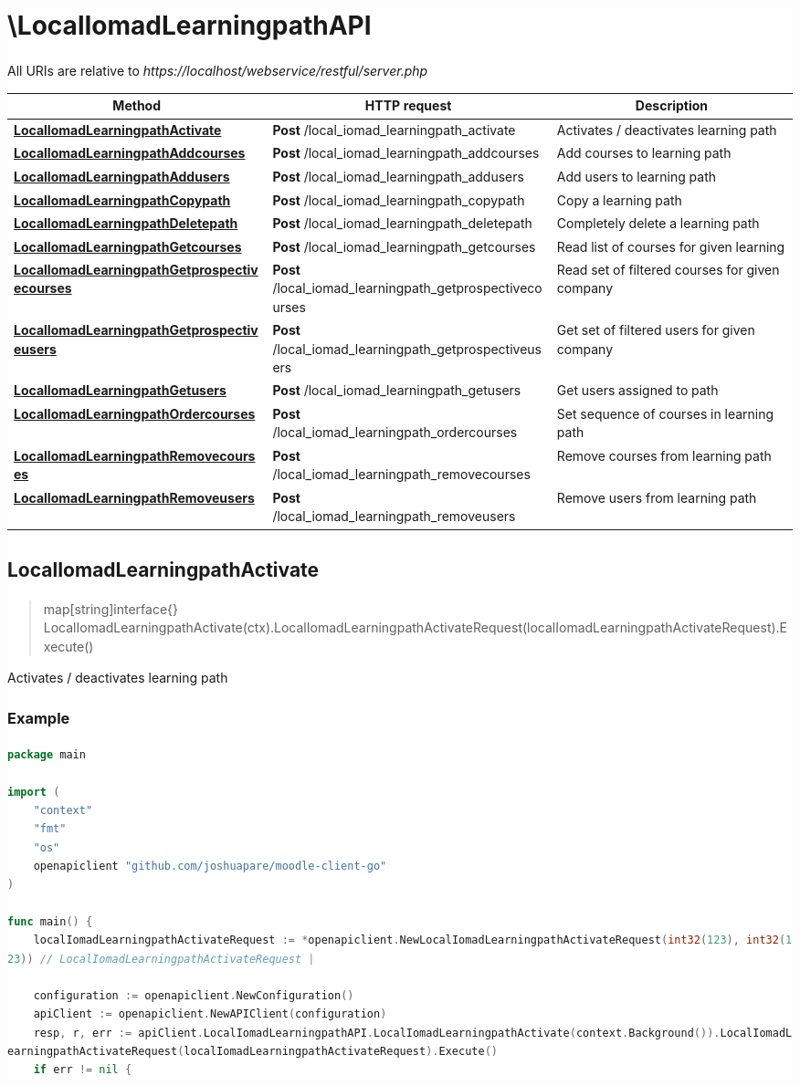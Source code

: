 # \LocalIomadLearningpathAPI

All URIs are relative to *https://localhost/webservice/restful/server.php*

Method | HTTP request | Description
------------- | ------------- | -------------
[**LocalIomadLearningpathActivate**](LocalIomadLearningpathAPI.md#LocalIomadLearningpathActivate) | **Post** /local_iomad_learningpath_activate | Activates / deactivates learning path
[**LocalIomadLearningpathAddcourses**](LocalIomadLearningpathAPI.md#LocalIomadLearningpathAddcourses) | **Post** /local_iomad_learningpath_addcourses | Add courses to learning path
[**LocalIomadLearningpathAddusers**](LocalIomadLearningpathAPI.md#LocalIomadLearningpathAddusers) | **Post** /local_iomad_learningpath_addusers | Add users to learning path
[**LocalIomadLearningpathCopypath**](LocalIomadLearningpathAPI.md#LocalIomadLearningpathCopypath) | **Post** /local_iomad_learningpath_copypath | Copy a learning path
[**LocalIomadLearningpathDeletepath**](LocalIomadLearningpathAPI.md#LocalIomadLearningpathDeletepath) | **Post** /local_iomad_learningpath_deletepath | Completely delete a learning path
[**LocalIomadLearningpathGetcourses**](LocalIomadLearningpathAPI.md#LocalIomadLearningpathGetcourses) | **Post** /local_iomad_learningpath_getcourses | Read list of courses for given learning
[**LocalIomadLearningpathGetprospectivecourses**](LocalIomadLearningpathAPI.md#LocalIomadLearningpathGetprospectivecourses) | **Post** /local_iomad_learningpath_getprospectivecourses | Read set of filtered courses for given company
[**LocalIomadLearningpathGetprospectiveusers**](LocalIomadLearningpathAPI.md#LocalIomadLearningpathGetprospectiveusers) | **Post** /local_iomad_learningpath_getprospectiveusers | Get set of filtered users for given company
[**LocalIomadLearningpathGetusers**](LocalIomadLearningpathAPI.md#LocalIomadLearningpathGetusers) | **Post** /local_iomad_learningpath_getusers | Get users assigned to path
[**LocalIomadLearningpathOrdercourses**](LocalIomadLearningpathAPI.md#LocalIomadLearningpathOrdercourses) | **Post** /local_iomad_learningpath_ordercourses | Set sequence of courses in learning path
[**LocalIomadLearningpathRemovecourses**](LocalIomadLearningpathAPI.md#LocalIomadLearningpathRemovecourses) | **Post** /local_iomad_learningpath_removecourses | Remove courses from learning path
[**LocalIomadLearningpathRemoveusers**](LocalIomadLearningpathAPI.md#LocalIomadLearningpathRemoveusers) | **Post** /local_iomad_learningpath_removeusers | Remove users from learning path



## LocalIomadLearningpathActivate

> map[string]interface{} LocalIomadLearningpathActivate(ctx).LocalIomadLearningpathActivateRequest(localIomadLearningpathActivateRequest).Execute()

Activates / deactivates learning path



### Example

```go
package main

import (
	"context"
	"fmt"
	"os"
	openapiclient "github.com/joshuapare/moodle-client-go"
)

func main() {
	localIomadLearningpathActivateRequest := *openapiclient.NewLocalIomadLearningpathActivateRequest(int32(123), int32(123)) // LocalIomadLearningpathActivateRequest | 

	configuration := openapiclient.NewConfiguration()
	apiClient := openapiclient.NewAPIClient(configuration)
	resp, r, err := apiClient.LocalIomadLearningpathAPI.LocalIomadLearningpathActivate(context.Background()).LocalIomadLearningpathActivateRequest(localIomadLearningpathActivateRequest).Execute()
	if err != nil {
```